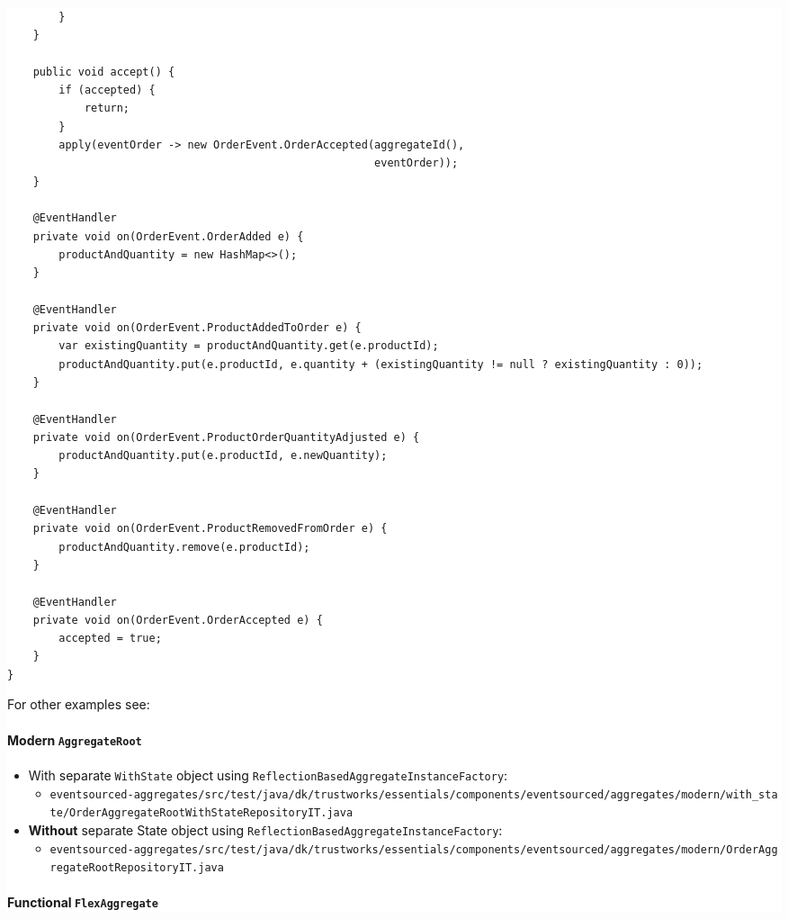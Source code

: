 ```
        }
    }

    public void accept() {
        if (accepted) {
            return;
        }
        apply(eventOrder -> new OrderEvent.OrderAccepted(aggregateId(),
                                                         eventOrder));
    }

    @EventHandler
    private void on(OrderEvent.OrderAdded e) {
        productAndQuantity = new HashMap<>();
    }

    @EventHandler
    private void on(OrderEvent.ProductAddedToOrder e) {
        var existingQuantity = productAndQuantity.get(e.productId);
        productAndQuantity.put(e.productId, e.quantity + (existingQuantity != null ? existingQuantity : 0));
    }

    @EventHandler
    private void on(OrderEvent.ProductOrderQuantityAdjusted e) {
        productAndQuantity.put(e.productId, e.newQuantity);
    }

    @EventHandler
    private void on(OrderEvent.ProductRemovedFromOrder e) {
        productAndQuantity.remove(e.productId);
    }

    @EventHandler
    private void on(OrderEvent.OrderAccepted e) {
        accepted = true;
    }
}
```
For other examples see:

#### Modern `AggregateRoot`

- With separate `WithState` object using `ReflectionBasedAggregateInstanceFactory`:
    - `eventsourced-aggregates/src/test/java/dk/trustworks/essentials/components/eventsourced/aggregates/modern/with_state/OrderAggregateRootWithStateRepositoryIT.java`
- **Without** separate State object using `ReflectionBasedAggregateInstanceFactory`:
    - `eventsourced-aggregates/src/test/java/dk/trustworks/essentials/components/eventsourced/aggregates/modern/OrderAggregateRootRepositoryIT.java`

#### Functional `FlexAggregate`
